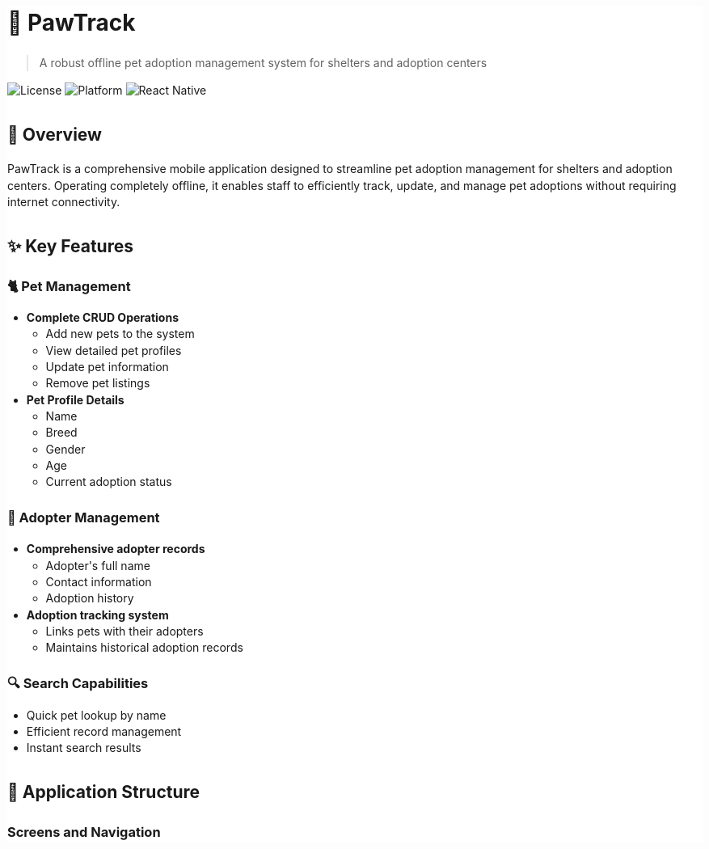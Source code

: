 # 🐾 PawTrack

> A robust offline pet adoption management system for shelters and adoption centers

![License](https://img.shields.io/badge/license-MIT-blue.svg)
![Platform](https://img.shields.io/badge/platform-iOS%20%7C%20Android-lightgrey.svg)
![React Native](https://img.shields.io/badge/React%20Native-latest-61dafb.svg)

## 📱 Overview

PawTrack is a comprehensive mobile application designed to streamline pet adoption management for shelters and adoption centers. Operating completely offline, it enables staff to efficiently track, update, and manage pet adoptions without requiring internet connectivity.

## ✨ Key Features

### 🐈 Pet Management
- **Complete CRUD Operations**
  - Add new pets to the system
  - View detailed pet profiles
  - Update pet information
  - Remove pet listings
- **Pet Profile Details**
  - Name
  - Breed
  - Gender
  - Age
  - Current adoption status

### 👥 Adopter Management
- **Comprehensive adopter records**
  - Adopter's full name
  - Contact information
  - Adoption history
- **Adoption tracking system**
  - Links pets with their adopters
  - Maintains historical adoption records

### 🔍 Search Capabilities
- Quick pet lookup by name
- Efficient record management
- Instant search results

## 📱 Application Structure

### Screens and Navigation
